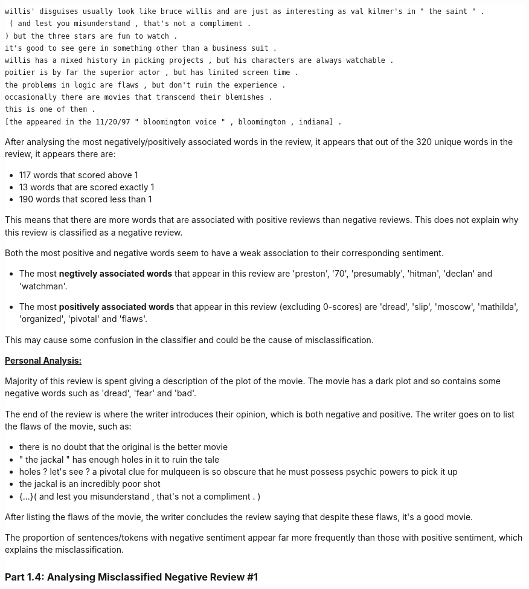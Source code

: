 ```
willis' disguises usually look like bruce willis and are just as interesting as val kilmer's in " the saint " .
 ( and lest you misunderstand , that's not a compliment .
) but the three stars are fun to watch .
it's good to see gere in something other than a business suit .
willis has a mixed history in picking projects , but his characters are always watchable .
poitier is by far the superior actor , but has limited screen time .
the problems in logic are flaws , but don't ruin the experience .
occasionally there are movies that transcend their blemishes .
this is one of them .
[the appeared in the 11/20/97 " bloomington voice " , bloomington , indiana] .
```

After analysing the most negatively/positively associated words in the review, it appears that out of the 320 unique words in the review, it appears there are:

* 117 words that scored above 1
* 13 words that are scored exactly 1
* 190 words that scored less than 1

This means that there are more words that are associated with positive reviews than negative reviews. This does not explain why this review is classified as a negative review.

Both the most positive and negative words seem to have a weak association to their corresponding sentiment.

* The most <b>negtively associated words</b> that appear in this review are 'preston', '70', 'presumably', 'hitman', 'declan' and 'watchman'.

* The most <b>positively associated words</b> that appear in this review (excluding 0-scores) are 'dread', 'slip', 'moscow', 'mathilda', 'organized', 'pivotal' and 'flaws'.

This may cause some confusion in the classifier and could be the cause of misclassification.

<b><u>Personal Analysis:</u></b>

Majority of this review is spent giving a description of the plot of the movie. The movie has a dark plot and so contains some negative words such as 'dread', 'fear' and 'bad'.

The end of the review is where the writer introduces their opinion, which is both negative and positive. The writer goes on to list the flaws of the movie, such as:
* there is no doubt that the original is the better movie
* " the jackal " has enough holes in it to ruin the tale
* holes ? let's see ? a pivotal clue for mulqueen is so obscure that he must possess psychic powers to pick it up
* the jackal is an incredibly poor shot
* {...}( and lest you misunderstand , that's not a compliment . )

After listing the flaws of the movie, the writer concludes the review saying that despite these flaws, it's a good movie. 

The proportion of sentences/tokens with negative sentiment appear far more frequently than those with positive sentiment, which explains the misclassification.

### Part 1.4: Analysing Misclassified Negative Review #1
